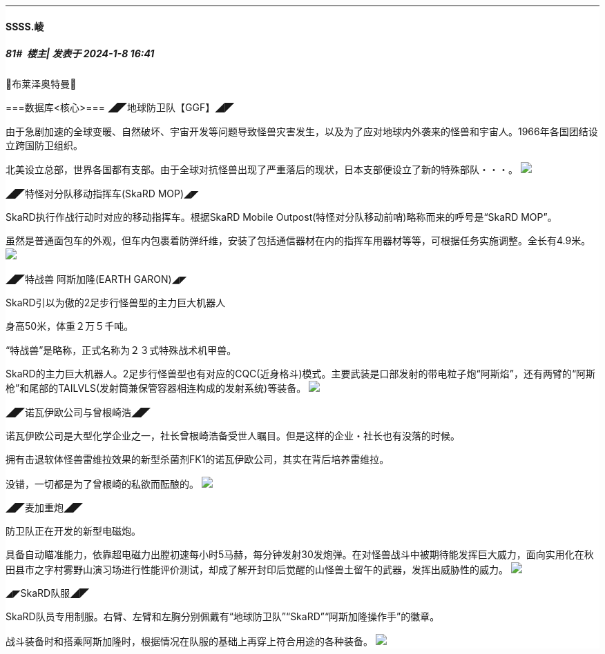 
*****

####  SSSS.崚  
##### 81#         楼主| 发表于 2024-1-8 16:41

🔵布莱泽奥特曼🔴

===数据库&lt;核心&gt;===
◢◤地球防卫队【GGF】◢◤ 

由于急剧加速的全球变暖、自然破坏、宇宙开发等问题导致怪兽灾害发生，以及为了应对地球内外袭来的怪兽和宇宙人。1966年各国团结设立跨国防卫组织。

北美设立总部，世界各国都有支部。由于全球对抗怪兽出现了严重落后的现状，日本支部便设立了新的特殊部队・・・。
<img src="https://p.sda1.dev/15/26353c3a6aa8ea8e8724ed34b82edaec/001.jpg" referrerpolicy="no-referrer">

◢◤特怪对分队移动指挥车(SkaRD MOP)◢◤

SkaRD执行作战行动时对应的移动指挥车。根据SkaRD Mobile Outpost(特怪对分队移动前哨)略称而来的呼号是“SkaRD MOP”。

虽然是普通面包车的外观，但车内包裹着防弹纤维，安装了包括通信器材在内的指挥车用器材等等，可根据任务实施调整。全长有4.9米。
<img src="https://p.sda1.dev/15/dc3245fcfc026156b0723282ad782178/002.jpg" referrerpolicy="no-referrer">

◢◤特战兽 阿斯加隆(EARTH GARON)◢◤

SkaRD引以为傲的2足步行怪兽型的主力巨大机器人

身高50米，体重２万５千吨。

“特战兽”是略称，正式名称为２３式特殊战术机甲兽。

SkaRD的主力巨大机器人。2足步行怪兽型也有对应的CQC(近身格斗)模式。主要武装是口部发射的带电粒子炮“阿斯焰”，还有两臂的“阿斯枪”和尾部的TAILVLS(发射筒兼保管容器相连构成的发射系统)等装备。
<img src="https://p.sda1.dev/15/46d44a0a4a696779b418a36e5f5c0e98/003.jpg" referrerpolicy="no-referrer">

◢◤诺瓦伊欧公司与曾根崎浩◢◤

诺瓦伊欧公司是大型化学企业之一，社长曾根崎浩备受世人瞩目。但是这样的企业・社长也有没落的时候。

拥有击退软体怪兽雷维拉效果的新型杀菌剂FK1的诺瓦伊欧公司，其实在背后培养雷维拉。

没错，一切都是为了曾根崎的私欲而酝酿的。
<img src="https://p.sda1.dev/15/794a56e35260c106da6269824e9695fe/004.jpg" referrerpolicy="no-referrer">

◢◤麦加重炮◢◤

防卫队正在开发的新型电磁炮。

具备自动瞄准能力，依靠超电磁力出膛初速每小时5马赫，每分钟发射30发炮弹。在对怪兽战斗中被期待能发挥巨大威力，面向实用化在秋田县市之字村雾野山演习场进行性能评价测试，却成了解开封印后觉醒的山怪兽土留午的武器，发挥出威胁性的威力。
<img src="https://p.sda1.dev/15/03cde6da83c47f1d8e0bf80aba60cb2f/005.jpg" referrerpolicy="no-referrer">

◢◤SkaRD队服◢◤

SkaRD队员专用制服。右臂、左臂和左胸分别佩戴有“地球防卫队”“SkaRD”“阿斯加隆操作手”的徽章。

战斗装备时和搭乘阿斯加隆时，根据情况在队服的基础上再穿上符合用途的各种装备。
<img src="https://p.sda1.dev/15/c54af9f86959f5b390d7df1bca06748b/SP01.jpg" referrerpolicy="no-referrer">
